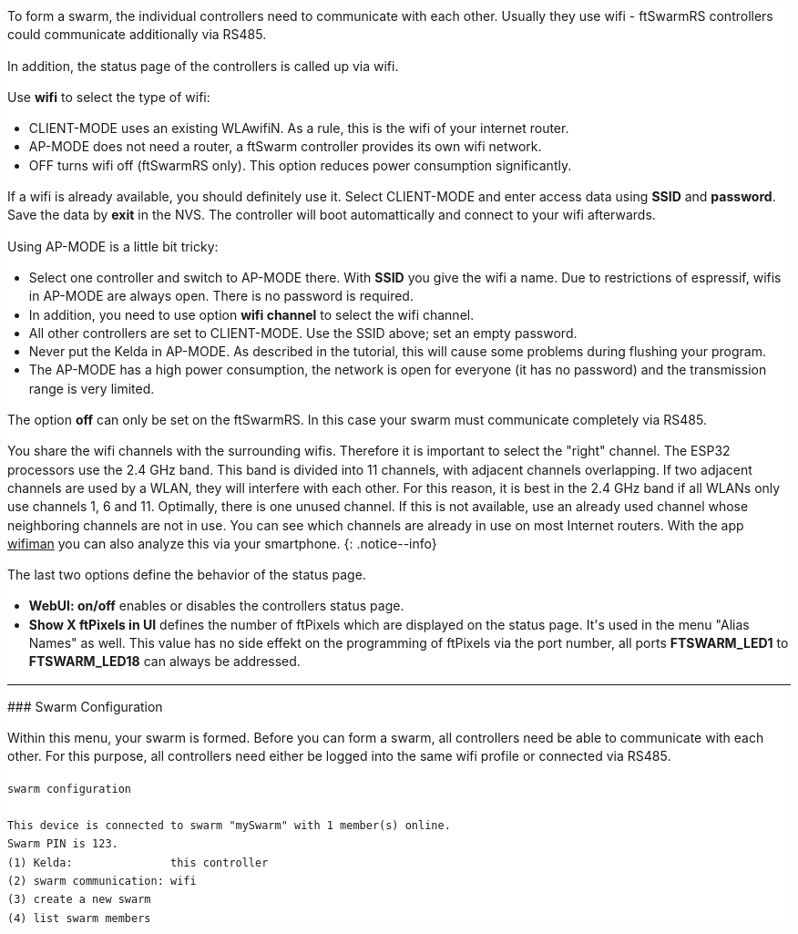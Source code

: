 To form a swarm, the individual controllers need to communicate with each other. Usually they use wifi - ftSwarmRS controllers could communicate additionally via RS485.

In addition, the status page of the controllers is called up via wifi.

Use **wifi** to select the type of wifi: 
- CLIENT-MODE uses an existing WLAwifiN. As a rule, this is the wifi of your internet router.
- AP-MODE does not need a router, a ftSwarm controller provides its own wifi network.
- OFF turns wifi off (ftSwarmRS only). This option reduces power consumption significantly.

If a wifi is already available, you should definitely use it. Select CLIENT-MODE and enter access data using **SSID** and **password**. Save the data by **exit** in the NVS. The controller will boot automattically and connect to your wifi afterwards.

Using AP-MODE is a little bit tricky:
- Select one controller and switch to AP-MODE there. With **SSID** you give the wifi a name. Due to restrictions of espressif, wifis in AP-MODE are always open. There is no password is required.
- In addition, you need to use option **wifi channel** to select the wifi channel. 
- All other controllers are set to CLIENT-MODE. Use the SSID above; set an empty password.
- Never put the Kelda in AP-MODE. As described in the tutorial, this will cause some problems during flushing your program.
- The AP-MODE has a high power consumption, the network is open for everyone (it has no password) and the transmission range is very limited.

The option **off** can only be set on the ftSwarmRS. In this case your swarm must communicate completely via RS485.

You share the wifi channels with the surrounding wifis. Therefore it is important to select the "right" channel. The ESP32 processors use the 2.4 GHz band. This band is divided into 11 channels, with adjacent channels overlapping. If two adjacent channels are used by a WLAN, they will interfere with each other. For this reason, it is best in the 2.4 GHz band if all WLANs only use channels 1, 6 and 11. Optimally, there is one unused channel. If this is not available, use an already used channel whose neighboring channels are not in use. You can see which channels are already in use on most Internet routers. With the app [wifiman](https://play.google.com/store/apps/details?id=com.ubnt.usurvey&hl=de&gl=US&pli=1) you can also analyze this via your smartphone.
{: .notice--info}

The last two options define the behavior of the status page.

- **WebUI: on/off** enables or disables the controllers status page.
- **Show X ftPixels in UI** defines the number of ftPixels which are displayed on the status page. It's used in the menu "Alias Names" as well. This value has no side effekt on the programming of ftPixels via the port number, all ports **FTSWARM_LED1** to **FTSWARM_LED18** can always be addressed.

<hr>
### Swarm Configuration

Within this menu, your swarm is formed. Before you can form a swarm, all controllers need be able to communicate with each other. For this purpose, all controllers need either be logged into the same wifi profile or connected via RS485.

```
swarm configuration

This device is connected to swarm "mySwarm" with 1 member(s) online.
Swarm PIN is 123.
(1) Kelda:               this controller
(2) swarm communication: wifi
(3) create a new swarm
(4) list swarm members
```` 
